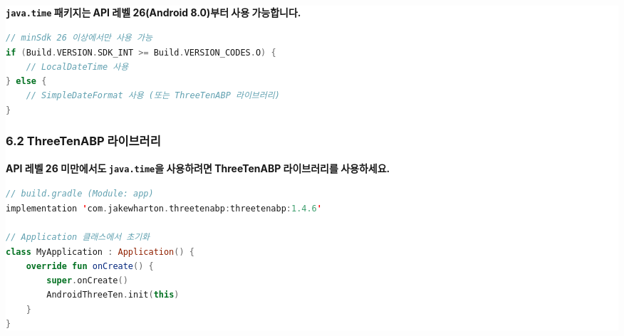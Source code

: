 **`java.time` 패키지는 API 레벨 26(Android 8.0)부터 사용 가능합니다.**

```kotlin
// minSdk 26 이상에서만 사용 가능
if (Build.VERSION.SDK_INT >= Build.VERSION_CODES.O) {
    // LocalDateTime 사용
} else {
    // SimpleDateFormat 사용 (또는 ThreeTenABP 라이브러리)
}
```

### 6.2 ThreeTenABP 라이브러리

**API 레벨 26 미만에서도 `java.time`을 사용하려면 ThreeTenABP 라이브러리를 사용하세요.**

```kotlin
// build.gradle (Module: app)
implementation 'com.jakewharton.threetenabp:threetenabp:1.4.6'

// Application 클래스에서 초기화
class MyApplication : Application() {
    override fun onCreate() {
        super.onCreate()
        AndroidThreeTen.init(this)
    }
}
```
